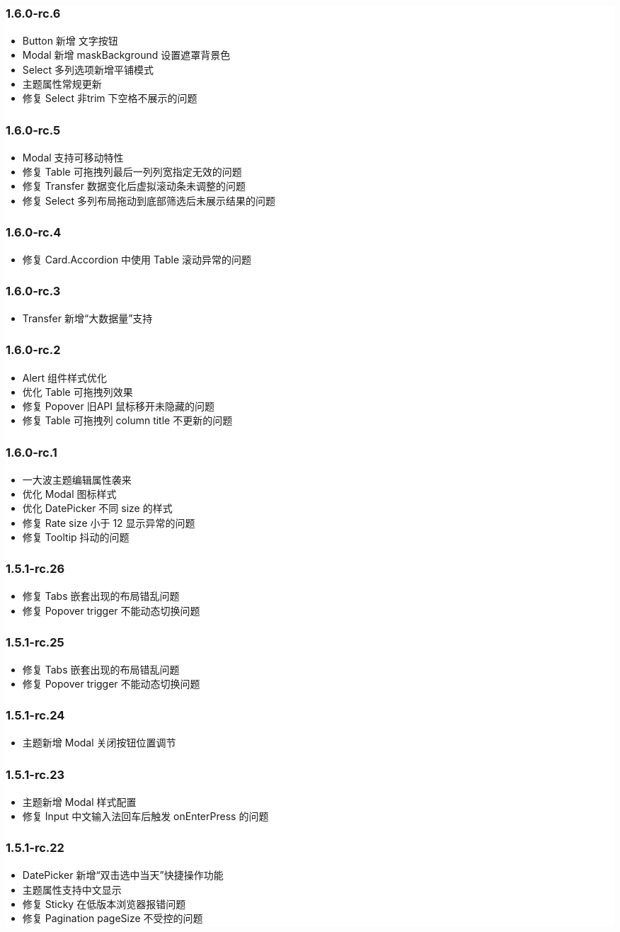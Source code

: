 ### 1.6.0-rc.6
 - Button 新增 文字按钮
 - Modal 新增 maskBackground 设置遮罩背景色
 - Select 多列选项新增平铺模式
 - 主题属性常规更新
 - 修复 Select 非trim 下空格不展示的问题

### 1.6.0-rc.5
 - Modal 支持可移动特性
 - 修复 Table 可拖拽列最后一列列宽指定无效的问题
 - 修复 Transfer 数据变化后虚拟滚动条未调整的问题
 - 修复 Select 多列布局拖动到底部筛选后未展示结果的问题

### 1.6.0-rc.4
 - 修复 Card.Accordion 中使用 Table 滚动异常的问题

### 1.6.0-rc.3
 - Transfer 新增“大数据量”支持

### 1.6.0-rc.2
 - Alert 组件样式优化
 - 优化 Table 可拖拽列效果
 - 修复 Popover 旧API 鼠标移开未隐藏的问题
 - 修复 Table 可拖拽列 column title 不更新的问题

### 1.6.0-rc.1
 - 一大波主题编辑属性袭来
 - 优化 Modal 图标样式
 - 优化 DatePicker 不同 size 的样式
 - 修复 Rate size 小于 12 显示异常的问题
 - 修复 Tooltip 抖动的问题

### 1.5.1-rc.26
 - 修复 Tabs 嵌套出现的布局错乱问题
 - 修复 Popover trigger 不能动态切换问题

### 1.5.1-rc.25
 - 修复 Tabs 嵌套出现的布局错乱问题
 - 修复 Popover trigger 不能动态切换问题

### 1.5.1-rc.24
 - 主题新增 Modal 关闭按钮位置调节

### 1.5.1-rc.23
 - 主题新增 Modal 样式配置
 - 修复 Input 中文输入法回车后触发 onEnterPress 的问题

### 1.5.1-rc.22
 - DatePicker 新增“双击选中当天”快捷操作功能
 - 主题属性支持中文显示
 - 修复 Sticky 在低版本浏览器报错问题
 - 修复 Pagination pageSize 不受控的问题
